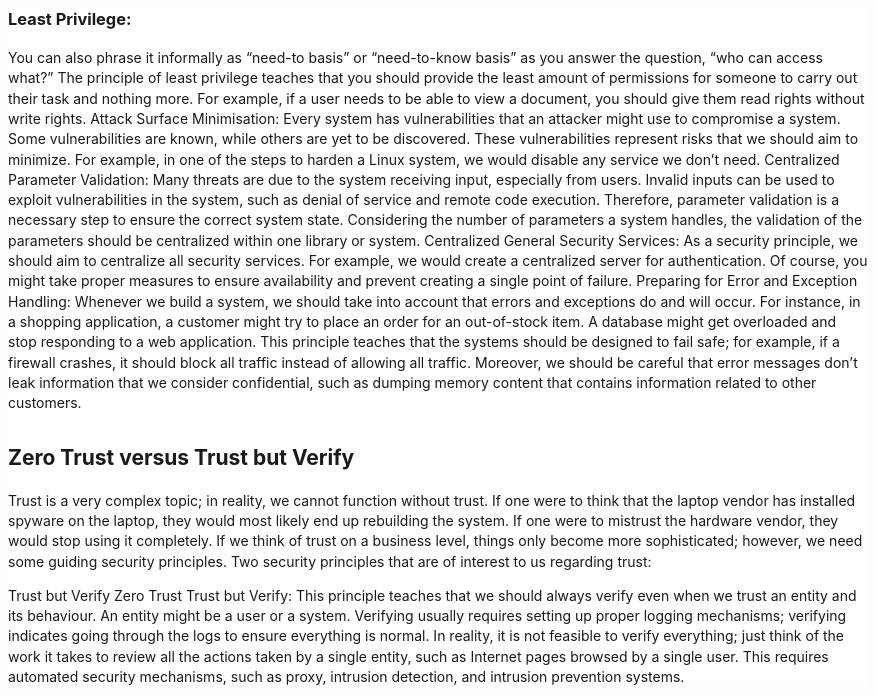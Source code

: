 ### Least Privilege: 
You can also phrase it informally as “need-to basis” or “need-to-know basis” as you answer the question, “who can access what?” 
The principle of least privilege teaches that you should provide the least amount of permissions for someone to carry out their task and nothing more. 
For example, if a user needs to be able to view a document, you should give them read rights without write rights.
Attack Surface Minimisation: Every system has vulnerabilities that an attacker might use to compromise a system. Some vulnerabilities are known, while others are yet to be discovered. 
These vulnerabilities represent risks that we should aim to minimize. For example, in one of the steps to harden a Linux system, we would disable any service we don’t need.
Centralized Parameter Validation: Many threats are due to the system receiving input, especially from users. 
Invalid inputs can be used to exploit vulnerabilities in the system, such as denial of service and remote code execution. 
Therefore, parameter validation is a necessary step to ensure the correct system state. 
Considering the number of parameters a system handles, the validation of the parameters should be centralized within one library or system.
Centralized General Security Services: As a security principle, we should aim to centralize all security services. 
For example, we would create a centralized server for authentication. 
Of course, you might take proper measures to ensure availability and prevent creating a single point of failure.
Preparing for Error and Exception Handling: Whenever we build a system, we should take into account that errors and exceptions do and will occur. 
For instance, in a shopping application, a customer might try to place an order for an out-of-stock item. A database might get overloaded and stop responding to a web application. 
This principle teaches that the systems should be designed to fail safe; for example, if a firewall crashes, it should block all traffic instead of allowing all traffic. 
Moreover, we should be careful that error messages don’t leak information that we consider confidential, 
such as dumping memory content that contains information related to other customers.

## Zero Trust versus Trust but Verify
Trust is a very complex topic; in reality, we cannot function without trust. 
If one were to think that the laptop vendor has installed spyware on the laptop, they would most likely end up rebuilding the system. 
If one were to mistrust the hardware vendor, they would stop using it completely. 
If we think of trust on a business level, things only become more sophisticated; however, we need some guiding security principles. 
Two security principles that are of interest to us regarding trust:

Trust but Verify
Zero Trust
Trust but Verify: This principle teaches that we should always verify even when we trust an entity and its behaviour. 
An entity might be a user or a system. Verifying usually requires setting up proper logging mechanisms; verifying indicates going through the logs to ensure everything is normal. 
In reality, it is not feasible to verify everything; just think of the work it takes to review all the actions taken by a single entity, such as Internet pages browsed by a single user. 
This requires automated security mechanisms, such as proxy, intrusion detection, and intrusion prevention systems.
